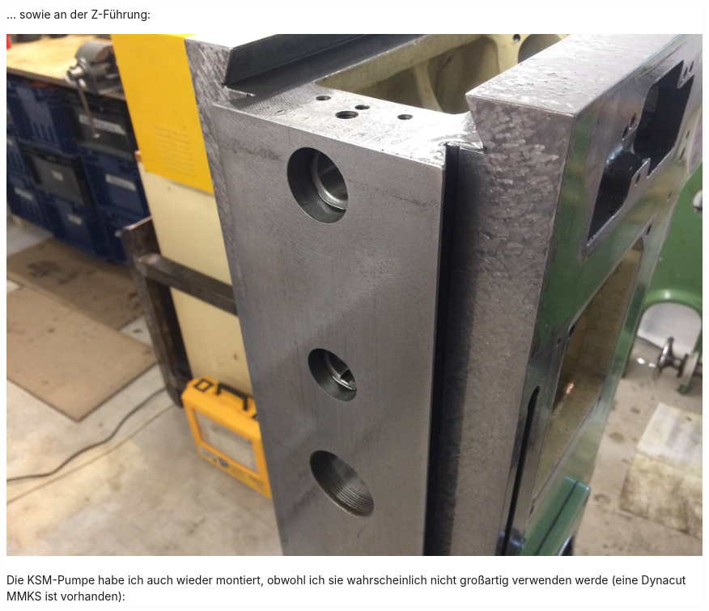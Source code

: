 ... sowie an der Z-Führung:

![Z-Führung zerkratzt](IMG_6818_r.jpg)

Die KSM-Pumpe habe ich auch wieder montiert, obwohl ich sie wahrscheinlich nicht großartig verwenden werde
(eine Dynacut MMKS ist vorhanden):
